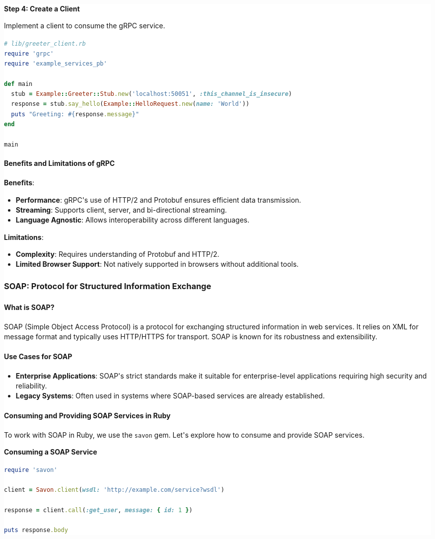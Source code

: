**Step 4: Create a Client**

Implement a client to consume the gRPC service.

```ruby
# lib/greeter_client.rb
require 'grpc'
require 'example_services_pb'

def main
  stub = Example::Greeter::Stub.new('localhost:50051', :this_channel_is_insecure)
  response = stub.say_hello(Example::HelloRequest.new(name: 'World'))
  puts "Greeting: #{response.message}"
end

main
```

#### Benefits and Limitations of gRPC

**Benefits**:
- **Performance**: gRPC's use of HTTP/2 and Protobuf ensures efficient data transmission.
- **Streaming**: Supports client, server, and bi-directional streaming.
- **Language Agnostic**: Allows interoperability across different languages.

**Limitations**:
- **Complexity**: Requires understanding of Protobuf and HTTP/2.
- **Limited Browser Support**: Not natively supported in browsers without additional tools.

### SOAP: Protocol for Structured Information Exchange

#### What is SOAP?

SOAP (Simple Object Access Protocol) is a protocol for exchanging structured information in web services. It relies on XML for message format and typically uses HTTP/HTTPS for transport. SOAP is known for its robustness and extensibility.

#### Use Cases for SOAP

- **Enterprise Applications**: SOAP's strict standards make it suitable for enterprise-level applications requiring high security and reliability.
- **Legacy Systems**: Often used in systems where SOAP-based services are already established.

#### Consuming and Providing SOAP Services in Ruby

To work with SOAP in Ruby, we use the `savon` gem. Let's explore how to consume and provide SOAP services.

**Consuming a SOAP Service**

```ruby
require 'savon'

client = Savon.client(wsdl: 'http://example.com/service?wsdl')

response = client.call(:get_user, message: { id: 1 })

puts response.body
```
